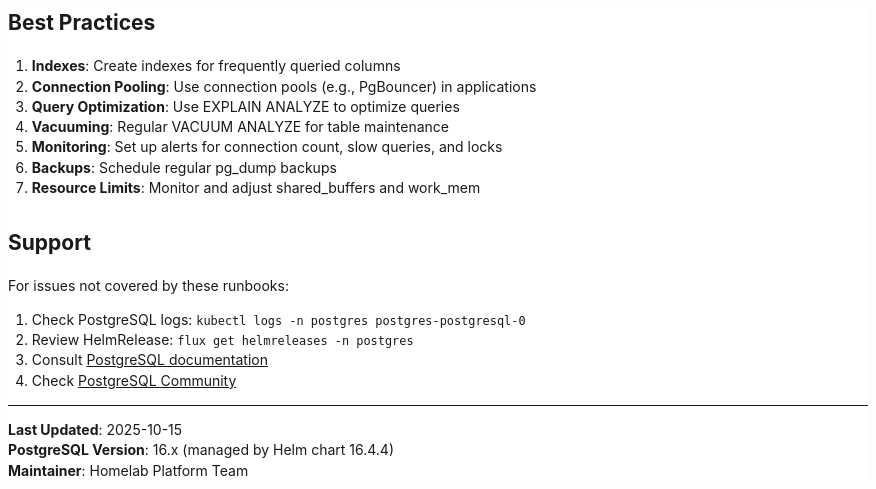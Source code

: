 ## Best Practices

1. **Indexes**: Create indexes for frequently queried columns
2. **Connection Pooling**: Use connection pools (e.g., PgBouncer) in applications
3. **Query Optimization**: Use EXPLAIN ANALYZE to optimize queries
4. **Vacuuming**: Regular VACUUM ANALYZE for table maintenance
5. **Monitoring**: Set up alerts for connection count, slow queries, and locks
6. **Backups**: Schedule regular pg_dump backups
7. **Resource Limits**: Monitor and adjust shared_buffers and work_mem

## Support

For issues not covered by these runbooks:
1. Check PostgreSQL logs: `kubectl logs -n postgres postgres-postgresql-0`
2. Review HelmRelease: `flux get helmreleases -n postgres`
3. Consult [PostgreSQL documentation](https://www.postgresql.org/docs/)
4. Check [PostgreSQL Community](https://www.postgresql.org/community/)

---

**Last Updated**: 2025-10-15  
**PostgreSQL Version**: 16.x (managed by Helm chart 16.4.4)  
**Maintainer**: Homelab Platform Team

